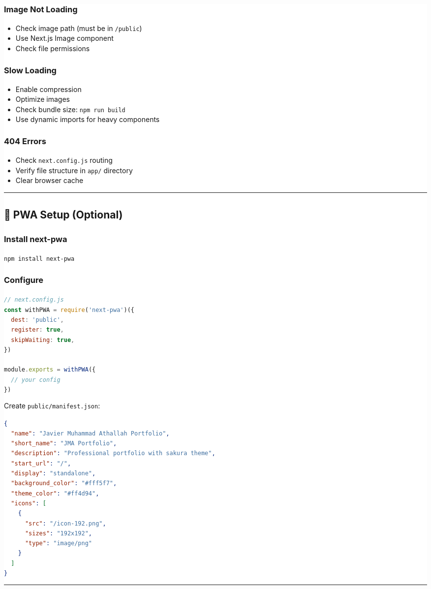 ### Image Not Loading

- Check image path (must be in `/public`)
- Use Next.js Image component
- Check file permissions

### Slow Loading

- Enable compression
- Optimize images
- Check bundle size: `npm run build`
- Use dynamic imports for heavy components

### 404 Errors

- Check `next.config.js` routing
- Verify file structure in `app/` directory
- Clear browser cache

---

## 📱 PWA Setup (Optional)

### Install next-pwa

```bash
npm install next-pwa
```

### Configure

```javascript
// next.config.js
const withPWA = require('next-pwa')({
  dest: 'public',
  register: true,
  skipWaiting: true,
})

module.exports = withPWA({
  // your config
})
```

Create `public/manifest.json`:

```json
{
  "name": "Javier Muhammad Athallah Portfolio",
  "short_name": "JMA Portfolio",
  "description": "Professional portfolio with sakura theme",
  "start_url": "/",
  "display": "standalone",
  "background_color": "#fff5f7",
  "theme_color": "#ff4d94",
  "icons": [
    {
      "src": "/icon-192.png",
      "sizes": "192x192",
      "type": "image/png"
    }
  ]
}
```

---